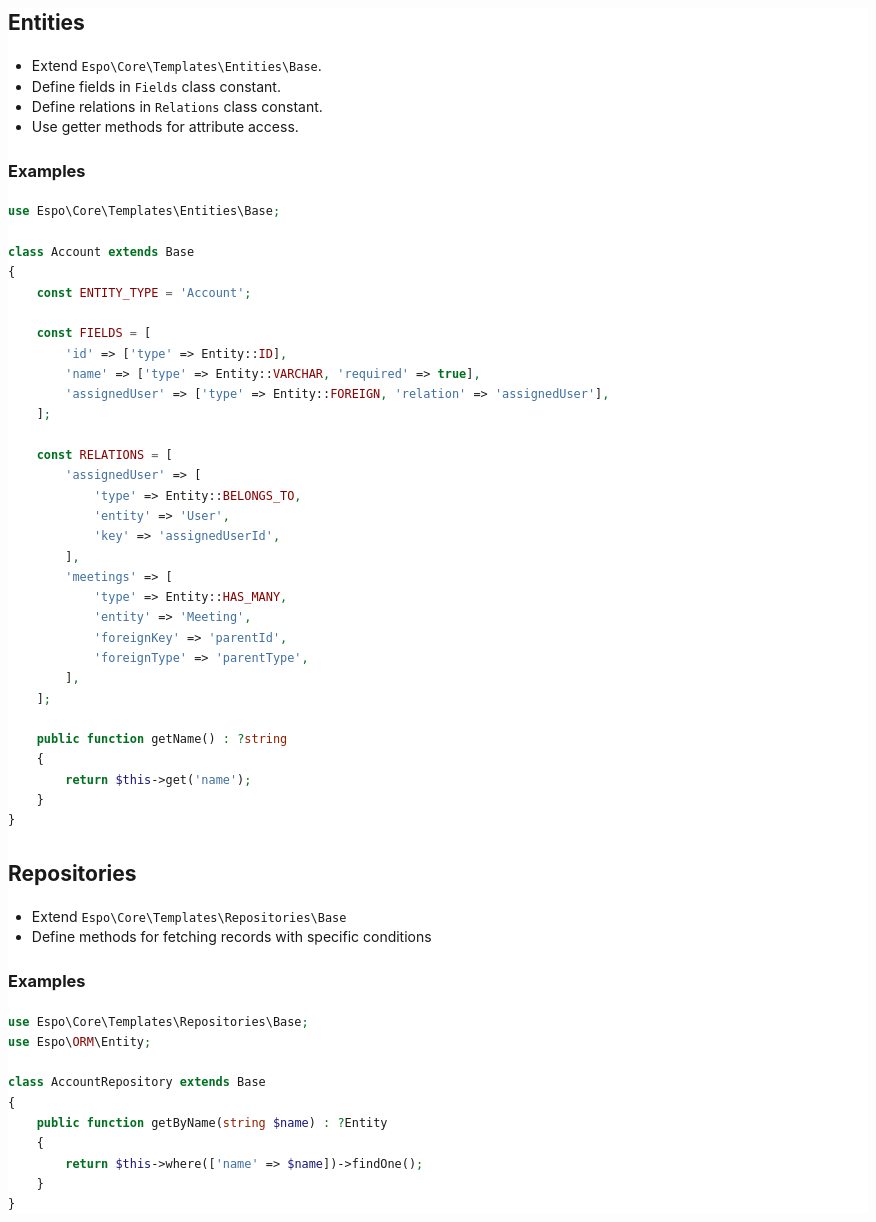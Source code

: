## Entities

- Extend `Espo\Core\Templates\Entities\Base`.
- Define fields in `Fields` class constant.
- Define relations in `Relations` class constant.
- Use getter methods for attribute access.

### Examples

```php
use Espo\Core\Templates\Entities\Base;

class Account extends Base
{
    const ENTITY_TYPE = 'Account';
    
    const FIELDS = [
        'id' => ['type' => Entity::ID],
        'name' => ['type' => Entity::VARCHAR, 'required' => true],
        'assignedUser' => ['type' => Entity::FOREIGN, 'relation' => 'assignedUser'], 
    ];
    
    const RELATIONS = [
        'assignedUser' => [
            'type' => Entity::BELONGS_TO,
            'entity' => 'User',
            'key' => 'assignedUserId',
        ],
        'meetings' => [
            'type' => Entity::HAS_MANY,
            'entity' => 'Meeting',
            'foreignKey' => 'parentId',
            'foreignType' => 'parentType',
        ],
    ];
    
    public function getName() : ?string
    {
        return $this->get('name');    
    }
}
```

## Repositories

- Extend `Espo\Core\Templates\Repositories\Base`
- Define methods for fetching records with specific conditions

### Examples

```php
use Espo\Core\Templates\Repositories\Base;
use Espo\ORM\Entity;

class AccountRepository extends Base
{    
    public function getByName(string $name) : ?Entity
    {
        return $this->where(['name' => $name])->findOne();
    }
}
```
